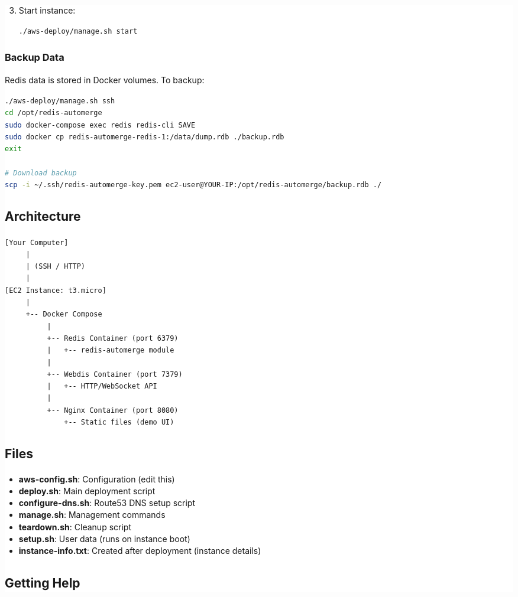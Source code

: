 3. Start instance:
   ```bash
   ./aws-deploy/manage.sh start
   ```

### Backup Data

Redis data is stored in Docker volumes. To backup:

```bash
./aws-deploy/manage.sh ssh
cd /opt/redis-automerge
sudo docker-compose exec redis redis-cli SAVE
sudo docker cp redis-automerge-redis-1:/data/dump.rdb ./backup.rdb
exit

# Download backup
scp -i ~/.ssh/redis-automerge-key.pem ec2-user@YOUR-IP:/opt/redis-automerge/backup.rdb ./
```

## Architecture

```
[Your Computer]
     |
     | (SSH / HTTP)
     |
[EC2 Instance: t3.micro]
     |
     +-- Docker Compose
          |
          +-- Redis Container (port 6379)
          |   +-- redis-automerge module
          |
          +-- Webdis Container (port 7379)
          |   +-- HTTP/WebSocket API
          |
          +-- Nginx Container (port 8080)
              +-- Static files (demo UI)
```

## Files

- **aws-config.sh**: Configuration (edit this)
- **deploy.sh**: Main deployment script
- **configure-dns.sh**: Route53 DNS setup script
- **manage.sh**: Management commands
- **teardown.sh**: Cleanup script
- **setup.sh**: User data (runs on instance boot)
- **instance-info.txt**: Created after deployment (instance details)

## Getting Help
